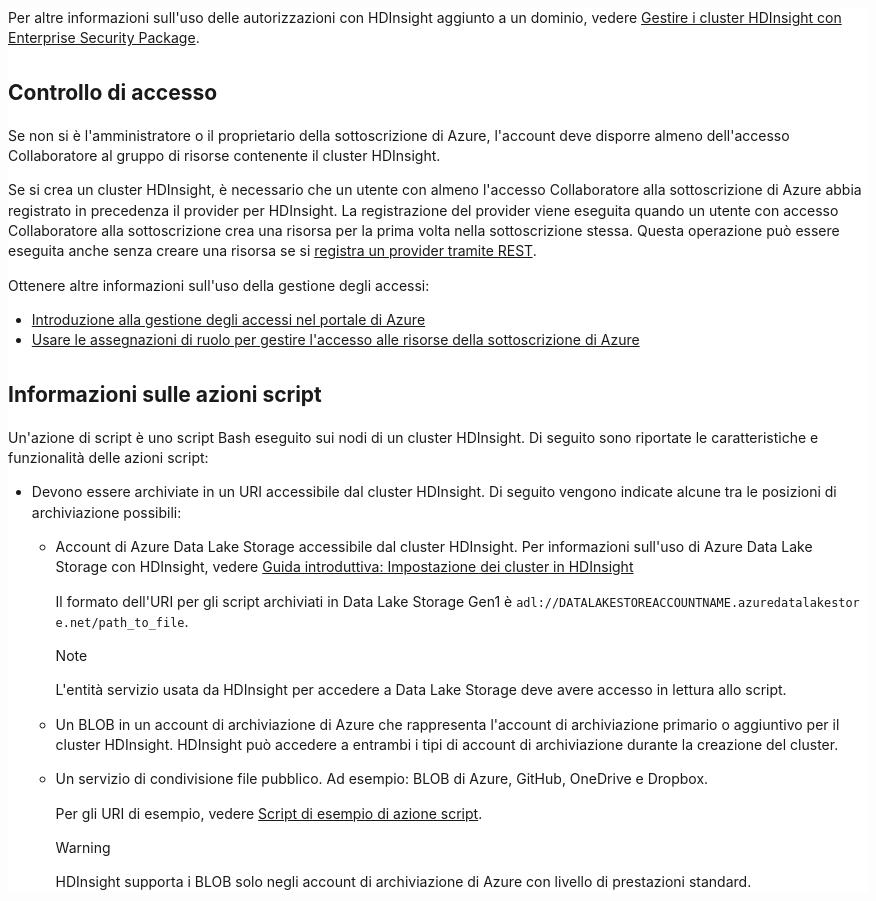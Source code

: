 Per altre informazioni sull'uso delle autorizzazioni con HDInsight aggiunto a un dominio, vedere [Gestire i cluster HDInsight con Enterprise Security Package](./domain-joined/apache-domain-joined-manage.md).

## <a name="access-control"></a>Controllo di accesso

Se non si è l'amministratore o il proprietario della sottoscrizione di Azure, l'account deve disporre almeno dell'accesso Collaboratore al gruppo di risorse contenente il cluster HDInsight.

Se si crea un cluster HDInsight, è necessario che un utente con almeno l'accesso Collaboratore alla sottoscrizione di Azure abbia registrato in precedenza il provider per HDInsight. La registrazione del provider viene eseguita quando un utente con accesso Collaboratore alla sottoscrizione crea una risorsa per la prima volta nella sottoscrizione stessa. Questa operazione può essere eseguita anche senza creare una risorsa se si [registra un provider tramite REST](https://msdn.microsoft.com/library/azure/dn790548.aspx).

Ottenere altre informazioni sull'uso della gestione degli accessi:

* [Introduzione alla gestione degli accessi nel portale di Azure](../role-based-access-control/overview.md)
* [Usare le assegnazioni di ruolo per gestire l'accesso alle risorse della sottoscrizione di Azure](../role-based-access-control/role-assignments-portal.md)

## <a name="understand-script-actions"></a>Informazioni sulle azioni script

Un'azione di script è uno script Bash eseguito sui nodi di un cluster HDInsight. Di seguito sono riportate le caratteristiche e funzionalità delle azioni script:

* Devono essere archiviate in un URI accessibile dal cluster HDInsight. Di seguito vengono indicate alcune tra le posizioni di archiviazione possibili:

    * Account di Azure Data Lake Storage accessibile dal cluster HDInsight. Per informazioni sull'uso di Azure Data Lake Storage con HDInsight, vedere [Guida introduttiva: Impostazione dei cluster in HDInsight](../storage/data-lake-storage/quickstart-create-connect-hdi-cluster.md)

        Il formato dell'URI per gli script archiviati in Data Lake Storage Gen1 è `adl://DATALAKESTOREACCOUNTNAME.azuredatalakestore.net/path_to_file`.

        > [!NOTE]  
        > L'entità servizio usata da HDInsight per accedere a Data Lake Storage deve avere accesso in lettura allo script.

    * Un BLOB in un account di archiviazione di Azure che rappresenta l'account di archiviazione primario o aggiuntivo per il cluster HDInsight. HDInsight può accedere a entrambi i tipi di account di archiviazione durante la creazione del cluster.

    * Un servizio di condivisione file pubblico. Ad esempio: BLOB di Azure, GitHub, OneDrive e Dropbox.

        Per gli URI di esempio, vedere [Script di esempio di azione script](#example-script-action-scripts).

        > [!WARNING]  
        > HDInsight supporta i BLOB solo negli account di archiviazione di Azure con livello di prestazioni standard. 


[img-hdi-cluster-states]: ./media/hdinsight-hadoop-customize-cluster-linux/HDI-Cluster-state.png "Fasi durante la creazione di un cluster"